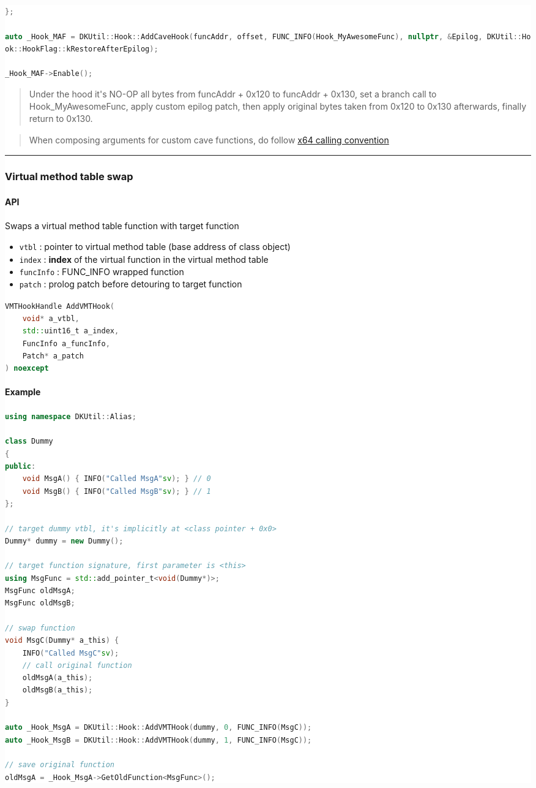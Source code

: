 ```cpp
};

auto _Hook_MAF = DKUtil::Hook::AddCaveHook(funcAddr, offset, FUNC_INFO(Hook_MyAwesomeFunc), nullptr, &Epilog, DKUtil::Hook::HookFlag::kRestoreAfterEpilog);

_Hook_MAF->Enable();
```
> Under the hood it's NO-OP all bytes from funcAddr + 0x120 to funcAddr + 0x130, set a branch call to Hook_MyAwesomeFunc, apply custom epilog patch, then apply original bytes taken from 0x120 to 0x130 afterwards, finally return to 0x130.

> When composing arguments for custom cave functions, do follow [x64 calling convention](https://learn.microsoft.com/en-us/cpp/build/x64-calling-convention?view=msvc-170)

---
### Virtual method table swap

#### API
Swaps a virtual method table function with target function
* `vtbl` : pointer to virtual method table (base address of class object)
* `index` : **index** of the virtual function in the virtual method table
* `funcInfo` : FUNC_INFO wrapped function
* `patch` : prolog patch before detouring to target function
```cpp
VMTHookHandle AddVMTHook(
    void* a_vtbl,
    std::uint16_t a_index,
    FuncInfo a_funcInfo,
    Patch* a_patch
) noexcept
```

#### Example
```cpp
using namespace DKUtil::Alias;

class Dummy
{
public:
    void MsgA() { INFO("Called MsgA"sv); } // 0
    void MsgB() { INFO("Called MsgB"sv); } // 1
};

// target dummy vtbl, it's implicitly at <class pointer + 0x0>
Dummy* dummy = new Dummy();

// target function signature, first parameter is <this>
using MsgFunc = std::add_pointer_t<void(Dummy*)>;
MsgFunc oldMsgA;
MsgFunc oldMsgB;

// swap function
void MsgC(Dummy* a_this) { 
    INFO("Called MsgC"sv);
    // call original function
    oldMsgA(a_this);
    oldMsgB(a_this);
}

auto _Hook_MsgA = DKUtil::Hook::AddVMTHook(dummy, 0, FUNC_INFO(MsgC));
auto _Hook_MsgB = DKUtil::Hook::AddVMTHook(dummy, 1, FUNC_INFO(MsgC));

// save original function
oldMsgA = _Hook_MsgA->GetOldFunction<MsgFunc>();
```